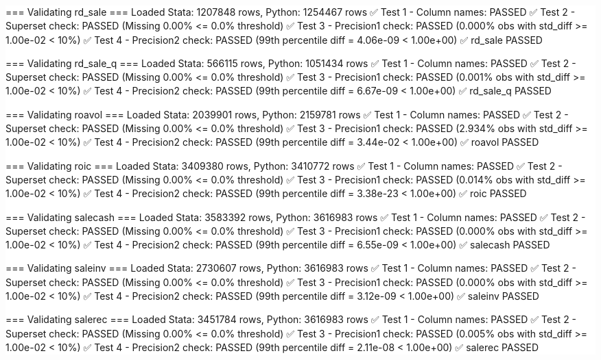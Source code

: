 === Validating rd_sale ===
  Loaded Stata: 1207848 rows, Python: 1254467 rows
  ✅ Test 1 - Column names: PASSED
  ✅ Test 2 - Superset check: PASSED (Missing 0.00% <= 0.0% threshold)
  ✅ Test 3 - Precision1 check: PASSED (0.000% obs with std_diff >= 1.00e-02 < 10%)
  ✅ Test 4 - Precision2 check: PASSED (99th percentile diff = 4.06e-09 < 1.00e+00)
  ✅ rd_sale PASSED

=== Validating rd_sale_q ===
  Loaded Stata: 566115 rows, Python: 1051434 rows
  ✅ Test 1 - Column names: PASSED
  ✅ Test 2 - Superset check: PASSED (Missing 0.00% <= 0.0% threshold)
  ✅ Test 3 - Precision1 check: PASSED (0.001% obs with std_diff >= 1.00e-02 < 10%)
  ✅ Test 4 - Precision2 check: PASSED (99th percentile diff = 6.67e-09 < 1.00e+00)
  ✅ rd_sale_q PASSED

=== Validating roavol ===
  Loaded Stata: 2039901 rows, Python: 2159781 rows
  ✅ Test 1 - Column names: PASSED
  ✅ Test 2 - Superset check: PASSED (Missing 0.00% <= 0.0% threshold)
  ✅ Test 3 - Precision1 check: PASSED (2.934% obs with std_diff >= 1.00e-02 < 10%)
  ✅ Test 4 - Precision2 check: PASSED (99th percentile diff = 3.44e-02 < 1.00e+00)
  ✅ roavol PASSED

=== Validating roic ===
  Loaded Stata: 3409380 rows, Python: 3410772 rows
  ✅ Test 1 - Column names: PASSED
  ✅ Test 2 - Superset check: PASSED (Missing 0.00% <= 0.0% threshold)
  ✅ Test 3 - Precision1 check: PASSED (0.014% obs with std_diff >= 1.00e-02 < 10%)
  ✅ Test 4 - Precision2 check: PASSED (99th percentile diff = 3.38e-23 < 1.00e+00)
  ✅ roic PASSED

=== Validating salecash ===
  Loaded Stata: 3583392 rows, Python: 3616983 rows
  ✅ Test 1 - Column names: PASSED
  ✅ Test 2 - Superset check: PASSED (Missing 0.00% <= 0.0% threshold)
  ✅ Test 3 - Precision1 check: PASSED (0.000% obs with std_diff >= 1.00e-02 < 10%)
  ✅ Test 4 - Precision2 check: PASSED (99th percentile diff = 6.55e-09 < 1.00e+00)
  ✅ salecash PASSED

=== Validating saleinv ===
  Loaded Stata: 2730607 rows, Python: 3616983 rows
  ✅ Test 1 - Column names: PASSED
  ✅ Test 2 - Superset check: PASSED (Missing 0.00% <= 0.0% threshold)
  ✅ Test 3 - Precision1 check: PASSED (0.000% obs with std_diff >= 1.00e-02 < 10%)
  ✅ Test 4 - Precision2 check: PASSED (99th percentile diff = 3.12e-09 < 1.00e+00)
  ✅ saleinv PASSED

=== Validating salerec ===
  Loaded Stata: 3451784 rows, Python: 3616983 rows
  ✅ Test 1 - Column names: PASSED
  ✅ Test 2 - Superset check: PASSED (Missing 0.00% <= 0.0% threshold)
  ✅ Test 3 - Precision1 check: PASSED (0.005% obs with std_diff >= 1.00e-02 < 10%)
  ✅ Test 4 - Precision2 check: PASSED (99th percentile diff = 2.11e-08 < 1.00e+00)
  ✅ salerec PASSED
